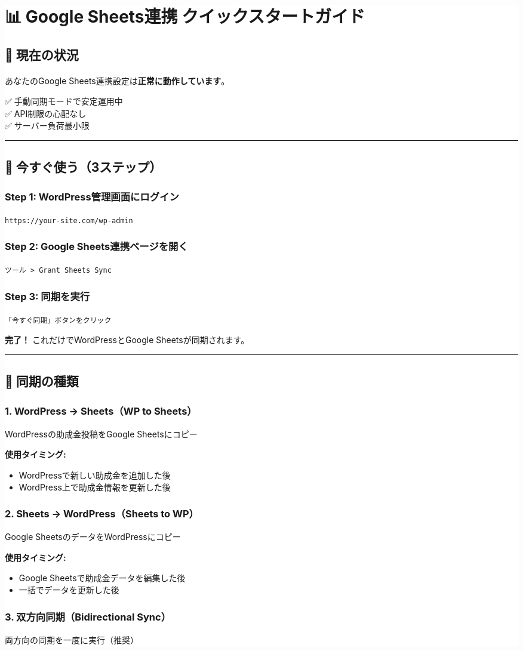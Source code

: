 # 📊 Google Sheets連携 クイックスタートガイド

## 🎯 現在の状況

あなたのGoogle Sheets連携設定は**正常に動作しています**。

✅ 手動同期モードで安定運用中  
✅ API制限の心配なし  
✅ サーバー負荷最小限

---

## 🚀 今すぐ使う（3ステップ）

### Step 1: WordPress管理画面にログイン
```
https://your-site.com/wp-admin
```

### Step 2: Google Sheets連携ページを開く
```
ツール > Grant Sheets Sync
```

### Step 3: 同期を実行
```
「今すぐ同期」ボタンをクリック
```

**完了！** これだけでWordPressとGoogle Sheetsが同期されます。

---

## 📝 同期の種類

### 1. WordPress → Sheets（WP to Sheets）
WordPressの助成金投稿をGoogle Sheetsにコピー

**使用タイミング:**
- WordPressで新しい助成金を追加した後
- WordPress上で助成金情報を更新した後

### 2. Sheets → WordPress（Sheets to WP）
Google SheetsのデータをWordPressにコピー

**使用タイミング:**
- Google Sheetsで助成金データを編集した後
- 一括でデータを更新した後

### 3. 双方向同期（Bidirectional Sync）
両方向の同期を一度に実行（推奨）
